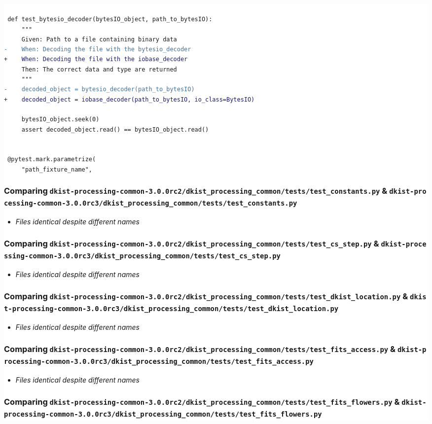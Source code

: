 ```diff
 
 def test_bytesio_decoder(bytesIO_object, path_to_bytesIO):
     """
     Given: Path to a file containing binary data
-    When: Decoding the file with the bytesio_decoder
+    When: Decoding the file with the iobase_decoder
     Then: The correct data and type are returned
     """
-    decoded_object = bytesio_decoder(path_to_bytesIO)
+    decoded_object = iobase_decoder(path_to_bytesIO, io_class=BytesIO)
 
     bytesIO_object.seek(0)
     assert decoded_object.read() == bytesIO_object.read()
 
 
 @pytest.mark.parametrize(
     "path_fixture_name",
```

### Comparing `dkist-processing-common-3.0.0rc2/dkist_processing_common/tests/test_constants.py` & `dkist-processing-common-3.0.0rc3/dkist_processing_common/tests/test_constants.py`

 * *Files identical despite different names*

### Comparing `dkist-processing-common-3.0.0rc2/dkist_processing_common/tests/test_cs_step.py` & `dkist-processing-common-3.0.0rc3/dkist_processing_common/tests/test_cs_step.py`

 * *Files identical despite different names*

### Comparing `dkist-processing-common-3.0.0rc2/dkist_processing_common/tests/test_dkist_location.py` & `dkist-processing-common-3.0.0rc3/dkist_processing_common/tests/test_dkist_location.py`

 * *Files identical despite different names*

### Comparing `dkist-processing-common-3.0.0rc2/dkist_processing_common/tests/test_fits_access.py` & `dkist-processing-common-3.0.0rc3/dkist_processing_common/tests/test_fits_access.py`

 * *Files identical despite different names*

### Comparing `dkist-processing-common-3.0.0rc2/dkist_processing_common/tests/test_fits_flowers.py` & `dkist-processing-common-3.0.0rc3/dkist_processing_common/tests/test_fits_flowers.py`
